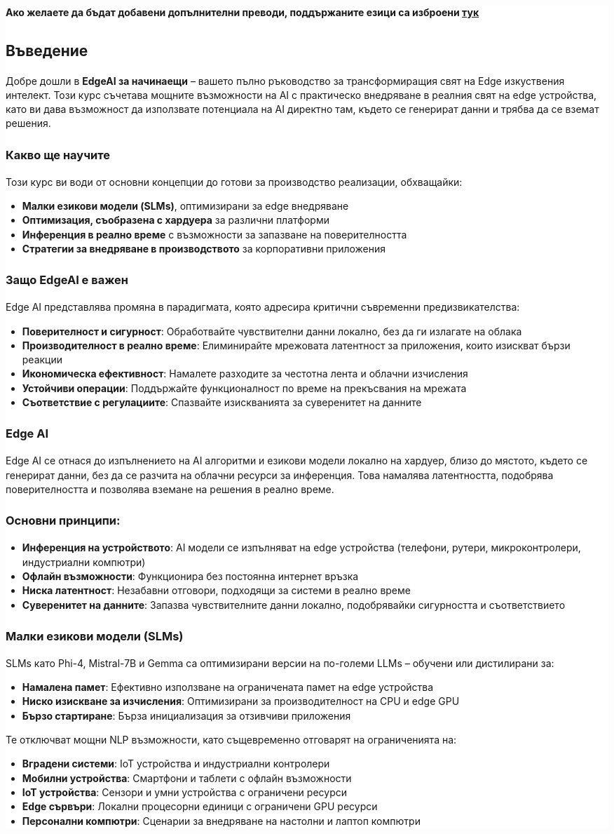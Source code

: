 **Ако желаете да бъдат добавени допълнителни преводи, поддържаните езици са изброени [тук](https://github.com/Azure/co-op-translator/blob/main/getting_started/supported-languages.md)**  

## Въведение

Добре дошли в **EdgeAI за начинаещи** – вашето пълно ръководство за трансформиращия свят на Edge изкуствения интелект. Този курс съчетава мощните възможности на AI с практическо внедряване в реалния свят на edge устройства, като ви дава възможност да използвате потенциала на AI директно там, където се генерират данни и трябва да се вземат решения.

### Какво ще научите

Този курс ви води от основни концепции до готови за производство реализации, обхващайки:
- **Малки езикови модели (SLMs)**, оптимизирани за edge внедряване
- **Оптимизация, съобразена с хардуера** за различни платформи
- **Инференция в реално време** с възможности за запазване на поверителността
- **Стратегии за внедряване в производството** за корпоративни приложения

### Защо EdgeAI е важен

Edge AI представлява промяна в парадигмата, която адресира критични съвременни предизвикателства:
- **Поверителност и сигурност**: Обработвайте чувствителни данни локално, без да ги излагате на облака
- **Производителност в реално време**: Елиминирайте мрежовата латентност за приложения, които изискват бързи реакции
- **Икономическа ефективност**: Намалете разходите за честотна лента и облачни изчисления
- **Устойчиви операции**: Поддържайте функционалност по време на прекъсвания на мрежата
- **Съответствие с регулациите**: Спазвайте изискванията за суверенитет на данните

### Edge AI

Edge AI се отнася до изпълнението на AI алгоритми и езикови модели локално на хардуер, близо до мястото, където се генерират данни, без да се разчита на облачни ресурси за инференция. Това намалява латентността, подобрява поверителността и позволява вземане на решения в реално време.

### Основни принципи:
- **Инференция на устройството**: AI модели се изпълняват на edge устройства (телефони, рутери, микроконтролери, индустриални компютри)
- **Офлайн възможности**: Функционира без постоянна интернет връзка
- **Ниска латентност**: Незабавни отговори, подходящи за системи в реално време
- **Суверенитет на данните**: Запазва чувствителните данни локално, подобрявайки сигурността и съответствието

### Малки езикови модели (SLMs)

SLMs като Phi-4, Mistral-7B и Gemma са оптимизирани версии на по-големи LLMs – обучени или дистилирани за:
- **Намалена памет**: Ефективно използване на ограничената памет на edge устройства
- **Ниско изискване за изчисления**: Оптимизирани за производителност на CPU и edge GPU
- **Бързо стартиране**: Бърза инициализация за отзивчиви приложения

Те отключват мощни NLP възможности, като същевременно отговарят на ограниченията на:
- **Вградени системи**: IoT устройства и индустриални контролери
- **Мобилни устройства**: Смартфони и таблети с офлайн възможности
- **IoT устройства**: Сензори и умни устройства с ограничени ресурси
- **Edge сървъри**: Локални процесорни единици с ограничени GPU ресурси
- **Персонални компютри**: Сценарии за внедряване на настолни и лаптоп компютри
